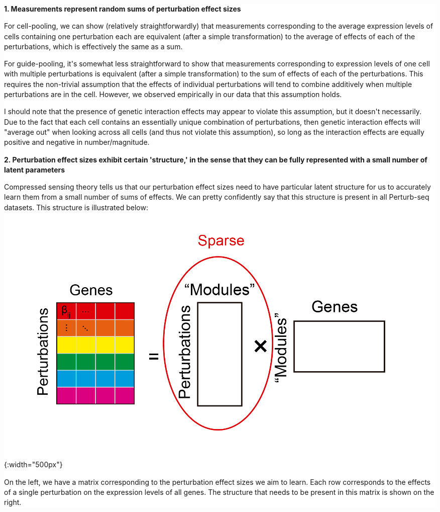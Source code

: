 **1. Measurements represent random sums of perturbation effect sizes**

For cell-pooling, we can show (relatively straightforwardly) that measurements corresponding to the average expression levels of cells containing one perturbation each are equivalent (after a simple transformation) to the average of effects of each of the perturbations, which is effectively the same as a sum. 

For guide-pooling, it's somewhat less straightforward to show that measurements corresponding to expression levels of one cell with multiple perturbations is equivalent (after a simple transformation) to the sum of effects of each of the perturbations. This requires the non-trivial assumption that the effects of individual perturbations will tend to combine additively when multiple perturbations are in the cell. However, we observed empirically in our data that this assumption holds. 

I should note that the presence of genetic interaction effects may appear to violate this assumption, but it doesn't necessarily. Due to the fact that each cell contains an essentially unique combination of perturbations, then genetic interaction effects will "average out" when looking across all cells (and thus not violate this assumption), so long as the interaction effects are equally positive and negative in number/magnitude.

**2. Perturbation effect sizes exhibit certain 'structure,' in the sense that they can be fully represented with a small number of latent parameters** 

Compressed sensing theory tells us that our perturbation effect sizes need to have particular latent structure for us to accurately learn them from a small number of sums of effects. We can pretty confidently say that this structure is present in all Perturb-seq datasets. This structure is illustrated below:  

![Alt text](/assets/Summary-of-%22Scalable-genetic-screening-for-regulatory-circuits-using-compressed-Perturb-seq%22-Yao-et-al-2023-Nature-Biotechnology-image-2.png){:width="500px"}

On the left, we have a matrix corresponding to the perturbation effect sizes we aim to learn. Each row corresponds to the effects of a single perturbation on the expression levels of all genes. The structure that needs to be present in this matrix is shown on the right. 
